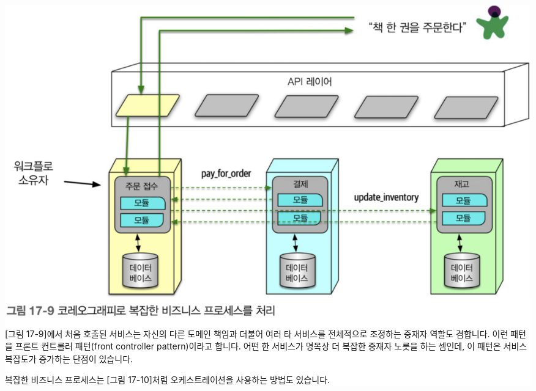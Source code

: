 ![스크린샷 2024-11-03 오후 12.48.28.png](/posts/development-books/fundamentals-of-software-architecture/CHAPTER17/009.png)

[그림 17-9]에서 처음 호출된 서비스는 자신의 다른 도메인 책임과 더불어 여러 타 서비스를 전체적으로 조정하는 중재자 역할도 겸합니다. 이런 패턴을 프론트 컨트롤러 패턴(front controller pattern)이라고 합니다. 어떤 한 서비스가 명목상 더 복잡한 중재자 노릇을 하는 셈인데, 이 패턴은 서비스 복잡도가 증가하는 단점이 있습니다.

복잡한 비즈니스 프로세스는 [그림 17-10]처럼 오케스트레이션을 사용하는 방법도 있습니다.
